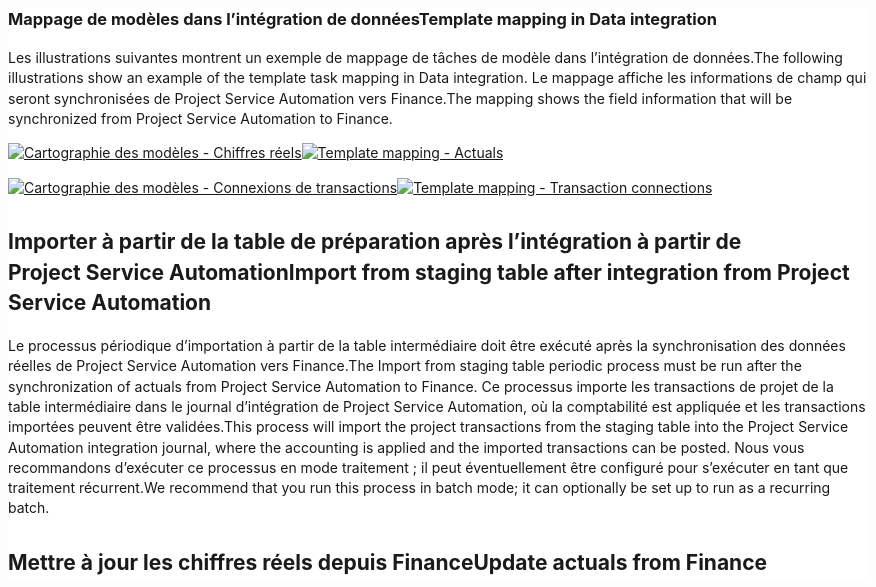 ### <a name="template-mapping-in-data-integration"></a><span data-ttu-id="be01a-162">Mappage de modèles dans l’intégration de données</span><span class="sxs-lookup"><span data-stu-id="be01a-162">Template mapping in Data integration</span></span>

<span data-ttu-id="be01a-163">Les illustrations suivantes montrent un exemple de mappage de tâches de modèle dans l’intégration de données.</span><span class="sxs-lookup"><span data-stu-id="be01a-163">The following illustrations show an example of the template task mapping in Data integration.</span></span> <span data-ttu-id="be01a-164">Le mappage affiche les informations de champ qui seront synchronisées de Project Service Automation vers Finance.</span><span class="sxs-lookup"><span data-stu-id="be01a-164">The mapping shows the field information that will be synchronized from Project Service Automation to Finance.</span></span>

<span data-ttu-id="be01a-165">[![Cartographie des modèles - Chiffres réels](./media/ActualsMapping.jpg)](./media/ActualsMapping.jpg)</span><span class="sxs-lookup"><span data-stu-id="be01a-165">[![Template mapping - Actuals](./media/ActualsMapping.jpg)](./media/ActualsMapping.jpg)</span></span>

<span data-ttu-id="be01a-166">[![Cartographie des modèles - Connexions de transactions](./media/TransactionConnections.jpg)](./media/TransactionConnections.jpg)</span><span class="sxs-lookup"><span data-stu-id="be01a-166">[![Template mapping - Transaction connections](./media/TransactionConnections.jpg)](./media/TransactionConnections.jpg)</span></span>

## <a name="import-from-staging-table-after-integration-from-project-service-automation"></a><span data-ttu-id="be01a-167">Importer à partir de la table de préparation après l’intégration à partir de Project Service Automation</span><span class="sxs-lookup"><span data-stu-id="be01a-167">Import from staging table after integration from Project Service Automation</span></span>

<span data-ttu-id="be01a-168">Le processus périodique d’importation à partir de la table intermédiaire doit être exécuté après la synchronisation des données réelles de Project Service Automation vers Finance.</span><span class="sxs-lookup"><span data-stu-id="be01a-168">The Import from staging table periodic process must be run after the synchronization of actuals from Project Service Automation to Finance.</span></span> <span data-ttu-id="be01a-169">Ce processus importe les transactions de projet de la table intermédiaire dans le journal d’intégration de Project Service Automation, où la comptabilité est appliquée et les transactions importées peuvent être validées.</span><span class="sxs-lookup"><span data-stu-id="be01a-169">This process will import the project transactions from the staging table into the Project Service Automation integration journal, where the accounting is applied and the imported transactions can be posted.</span></span> <span data-ttu-id="be01a-170">Nous vous recommandons d’exécuter ce processus en mode traitement ; il peut éventuellement être configuré pour s’exécuter en tant que traitement récurrent.</span><span class="sxs-lookup"><span data-stu-id="be01a-170">We recommend that you run this process in batch mode; it can optionally be set up to run as a recurring batch.</span></span>

## <a name="update-actuals-from-finance"></a><span data-ttu-id="be01a-171">Mettre à jour les chiffres réels depuis Finance</span><span class="sxs-lookup"><span data-stu-id="be01a-171">Update actuals from Finance</span></span>
